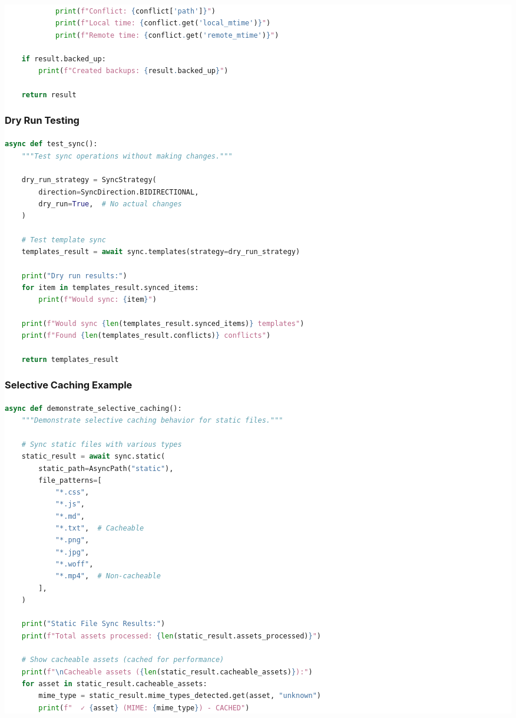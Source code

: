 ```python
            print(f"Conflict: {conflict['path']}")
            print(f"Local time: {conflict.get('local_mtime')}")
            print(f"Remote time: {conflict.get('remote_mtime')}")

    if result.backed_up:
        print(f"Created backups: {result.backed_up}")

    return result
```

### Dry Run Testing

```python
async def test_sync():
    """Test sync operations without making changes."""

    dry_run_strategy = SyncStrategy(
        direction=SyncDirection.BIDIRECTIONAL,
        dry_run=True,  # No actual changes
    )

    # Test template sync
    templates_result = await sync.templates(strategy=dry_run_strategy)

    print("Dry run results:")
    for item in templates_result.synced_items:
        print(f"Would sync: {item}")

    print(f"Would sync {len(templates_result.synced_items)} templates")
    print(f"Found {len(templates_result.conflicts)} conflicts")

    return templates_result
```

### Selective Caching Example

```python
async def demonstrate_selective_caching():
    """Demonstrate selective caching behavior for static files."""

    # Sync static files with various types
    static_result = await sync.static(
        static_path=AsyncPath("static"),
        file_patterns=[
            "*.css",
            "*.js",
            "*.md",
            "*.txt",  # Cacheable
            "*.png",
            "*.jpg",
            "*.woff",
            "*.mp4",  # Non-cacheable
        ],
    )

    print("Static File Sync Results:")
    print(f"Total assets processed: {len(static_result.assets_processed)}")

    # Show cacheable assets (cached for performance)
    print(f"\nCacheable assets ({len(static_result.cacheable_assets)}):")
    for asset in static_result.cacheable_assets:
        mime_type = static_result.mime_types_detected.get(asset, "unknown")
        print(f"  ✓ {asset} (MIME: {mime_type}) - CACHED")

```